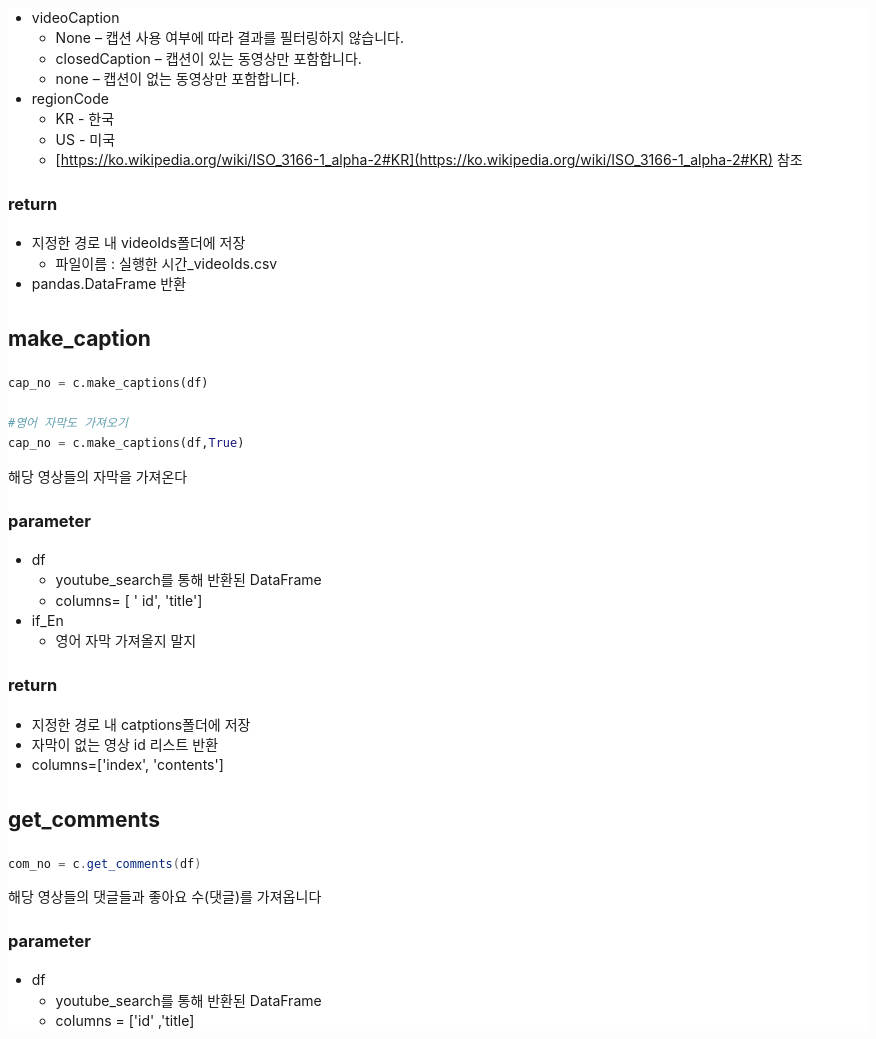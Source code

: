 -   videoCaption
    -   None – 캡션 사용 여부에 따라 결과를 필터링하지 않습니다.
    -   closedCaption – 캡션이 있는 동영상만 포함합니다.
    -   none – 캡션이 없는 동영상만 포함합니다.
-   regionCode
    -   KR - 한국
    -   US - 미국
    -   [https://ko.wikipedia.org/wiki/ISO_3166-1_alpha-2#KR](https://ko.wikipedia.org/wiki/ISO_3166-1_alpha-2#KR) 참조

### return

-   지정한 경로 내 videoIds폴더에 저장
    -   파일이름 : 실행한 시간\_videoIds.csv
-   pandas.DataFrame 반환


## make_caption

```python
cap_no = c.make_captions(df)

#영어 자막도 가져오기
cap_no = c.make_captions(df,True)
```

해당 영상들의 자막을 가져온다

### parameter

-   df
    -   youtube_search를 통해 반환된 DataFrame
    -   columns= [ ' id', 'title']
-   if_En
    -   영어 자막 가져올지 말지

### return

-   지정한 경로 내 catptions폴더에 저장
-   자막이 없는 영상 id 리스트 반환
-   columns=['index', 'contents']

## get_comments

```java
com_no = c.get_comments(df)
```

해당 영상들의 댓글들과 좋아요 수(댓글)를 가져옵니다

### parameter

-   df
    -   youtube_search를 통해 반환된 DataFrame
    -   columns = ['id' ,'title]
